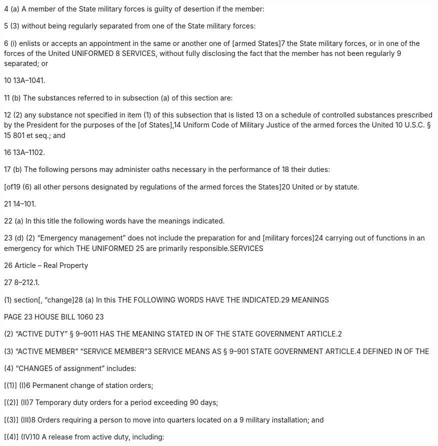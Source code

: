4 (a) A member of the State military forces is guilty of desertion if the member:

5 (3) without being regularly separated from one of the State military forces:

6 (i) enlists or accepts an appointment in the same or another one of
[armed States]7 the State military forces, or in one of the forces of the United UNIFORMED
8 SERVICES, without fully disclosing the fact that the member has not been regularly
9 separated; or

10 13A–1041.

11 (b) The substances referred to in subsection (a) of this section are:

12 (2) any substance not specified in item (1) of this subsection that is listed
13 on a schedule of controlled substances prescribed by the President for the purposes of the
[of States],14 Uniform Code of Military Justice of the armed forces the United 10 U.S.C. §
15 801 et seq.; and

16 13A–1102.

17 (b) The following persons may administer oaths necessary in the performance of
18 their duties:

[of19 (6) all other persons designated by regulations of the armed forces the
States]20 United or by statute.

21 14–101.

22 (a) In this title the following words have the meanings indicated.

23 (d) (2) “Emergency management” does not include the preparation for and
[military forces]24 carrying out of functions in an emergency for which THE UNIFORMED
25 are primarily responsible.SERVICES

26 Article – Real Property

27 8–212.1.

(1) section[, “change]28 (a) In this THE FOLLOWING WORDS HAVE THE
INDICATED.29 MEANINGS

PAGE 23
HOUSE BILL 1060 23

(2) “ACTIVE DUTY” § 9–9011 HAS THE MEANING STATED IN OF THE
STATE GOVERNMENT ARTICLE.2

(3) “ACTIVE MEMBER” “SERVICE MEMBER”3 SERVICE MEANS AS
§ 9–901 STATE GOVERNMENT ARTICLE.4 DEFINED IN OF THE

(4) “CHANGE5 of assignment” includes:

[(1)] (I)6 Permanent change of station orders;

[(2)] (II)7 Temporary duty orders for a period exceeding 90 days;

[(3)] (III)8 Orders requiring a person to move into quarters located on a
9 military installation; and

[(4)] (IV)10 A release from active duty, including:
